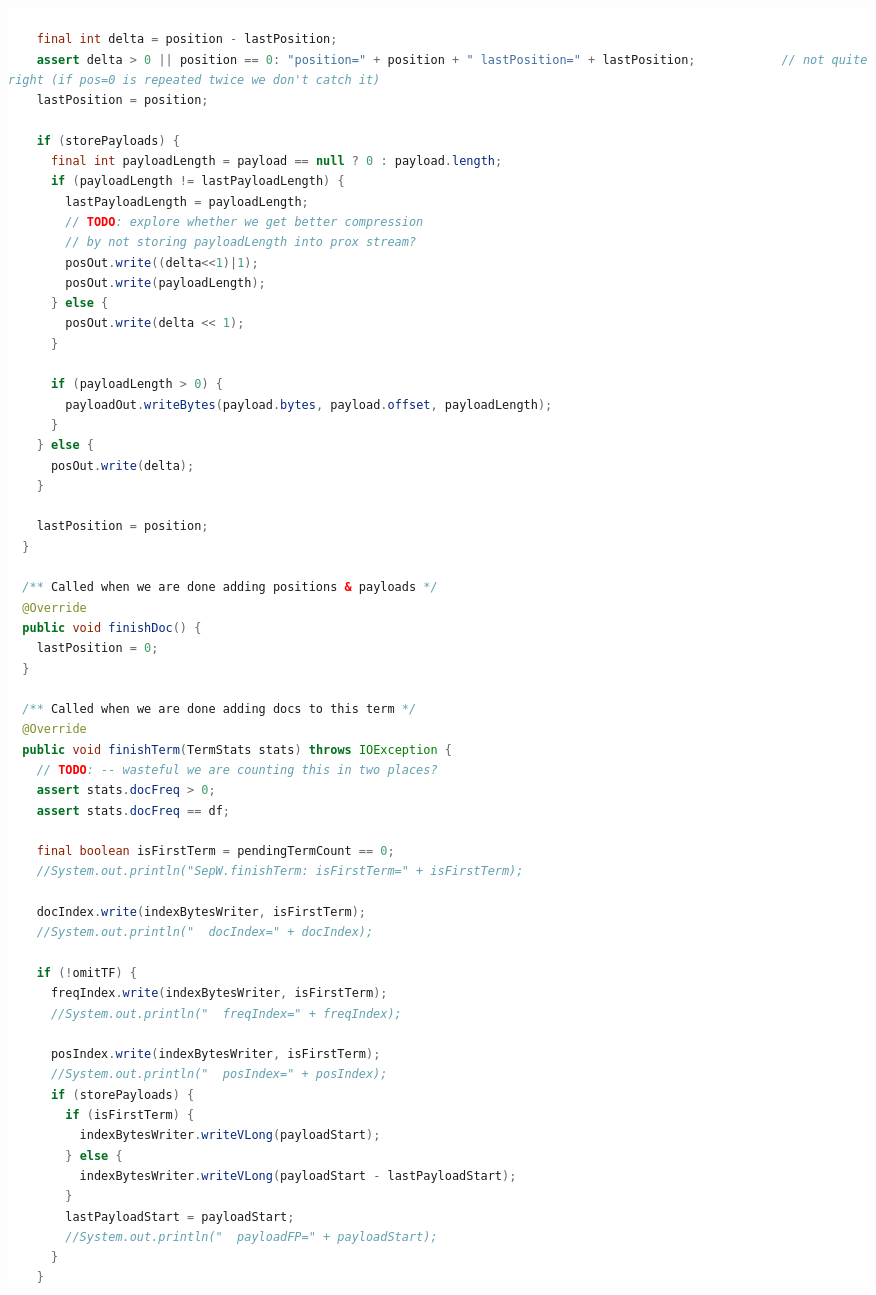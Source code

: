 ```java

    final int delta = position - lastPosition;
    assert delta > 0 || position == 0: "position=" + position + " lastPosition=" + lastPosition;            // not quite right (if pos=0 is repeated twice we don't catch it)
    lastPosition = position;

    if (storePayloads) {
      final int payloadLength = payload == null ? 0 : payload.length;
      if (payloadLength != lastPayloadLength) {
        lastPayloadLength = payloadLength;
        // TODO: explore whether we get better compression
        // by not storing payloadLength into prox stream?
        posOut.write((delta<<1)|1);
        posOut.write(payloadLength);
      } else {
        posOut.write(delta << 1);
      }

      if (payloadLength > 0) {
        payloadOut.writeBytes(payload.bytes, payload.offset, payloadLength);
      }
    } else {
      posOut.write(delta);
    }

    lastPosition = position;
  }

  /** Called when we are done adding positions & payloads */
  @Override
  public void finishDoc() {       
    lastPosition = 0;
  }

  /** Called when we are done adding docs to this term */
  @Override
  public void finishTerm(TermStats stats) throws IOException {
    // TODO: -- wasteful we are counting this in two places?
    assert stats.docFreq > 0;
    assert stats.docFreq == df;

    final boolean isFirstTerm = pendingTermCount == 0;  
    //System.out.println("SepW.finishTerm: isFirstTerm=" + isFirstTerm);

    docIndex.write(indexBytesWriter, isFirstTerm);
    //System.out.println("  docIndex=" + docIndex);

    if (!omitTF) {
      freqIndex.write(indexBytesWriter, isFirstTerm);
      //System.out.println("  freqIndex=" + freqIndex);

      posIndex.write(indexBytesWriter, isFirstTerm);
      //System.out.println("  posIndex=" + posIndex);
      if (storePayloads) {
        if (isFirstTerm) {
          indexBytesWriter.writeVLong(payloadStart);
        } else {
          indexBytesWriter.writeVLong(payloadStart - lastPayloadStart);
        }
        lastPayloadStart = payloadStart;
        //System.out.println("  payloadFP=" + payloadStart);
      }
    }
```